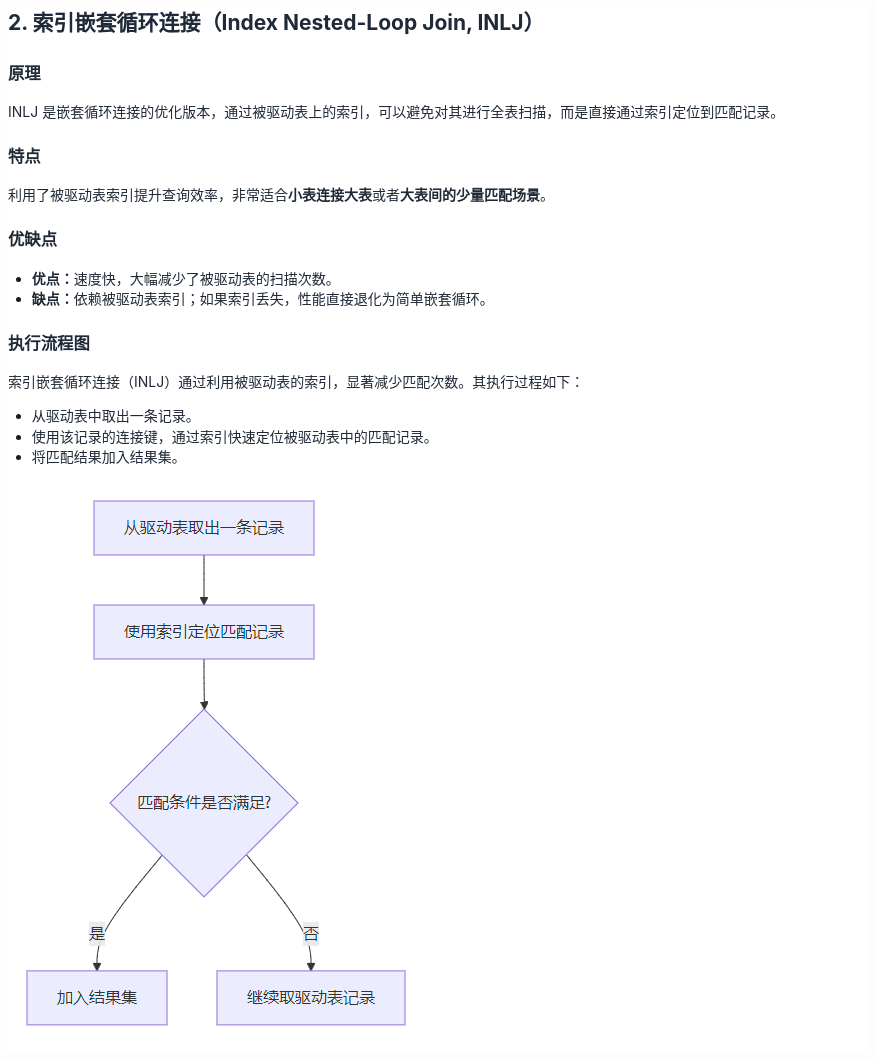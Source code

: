## <font style="color:rgb(31, 41, 55);">2. 索引嵌套循环连接（Index Nested-Loop Join, INLJ）</font>
### <font style="color:rgb(31, 41, 55);">原理</font>
<font style="color:rgb(31, 41, 55);">INLJ 是嵌套循环连接的优化版本，通过被驱动表上的索引，可以避免对其进行全表扫描，而是直接通过索引定位到匹配记录。</font>

### <font style="color:rgb(31, 41, 55);">特点</font>
<font style="color:rgb(31, 41, 55);">利用了被驱动表索引提升查询效率，非常适合**小表连接大表**或者**大表间的少量匹配场景**。</font>

### <font style="color:rgb(31, 41, 55);">优缺点</font>
+ **<font style="color:rgb(31, 41, 55);">优点：</font>**<font style="color:rgb(31, 41, 55);">速度快，大幅减少了被驱动表的扫描次数。</font>
+ **<font style="color:rgb(31, 41, 55);">缺点：</font>**<font style="color:rgb(31, 41, 55);">依赖被驱动表索引；如果索引丢失，性能直接退化为简单嵌套循环。</font>

### <font style="color:rgb(31, 41, 55);">执行流程图</font>
<font style="color:rgb(31, 41, 55);">索引嵌套循环连接（INLJ）通过利用被驱动表的索引，显著减少匹配次数。其执行过程如下：</font>

+ <font style="color:rgb(31, 41, 55);">从驱动表中取出一条记录。</font>
+ <font style="color:rgb(31, 41, 55);">使用该记录的连接键，通过索引快速定位被驱动表中的匹配记录。</font>
+ <font style="color:rgb(31, 41, 55);">将匹配结果加入结果集。</font>

![1734936881477-738b0ad6-8297-4b3b-84ea-ca6f6ae1efd7.png](./img/df4iORs61Mu2pAkn/1734936881477-738b0ad6-8297-4b3b-84ea-ca6f6ae1efd7-200131.png)
